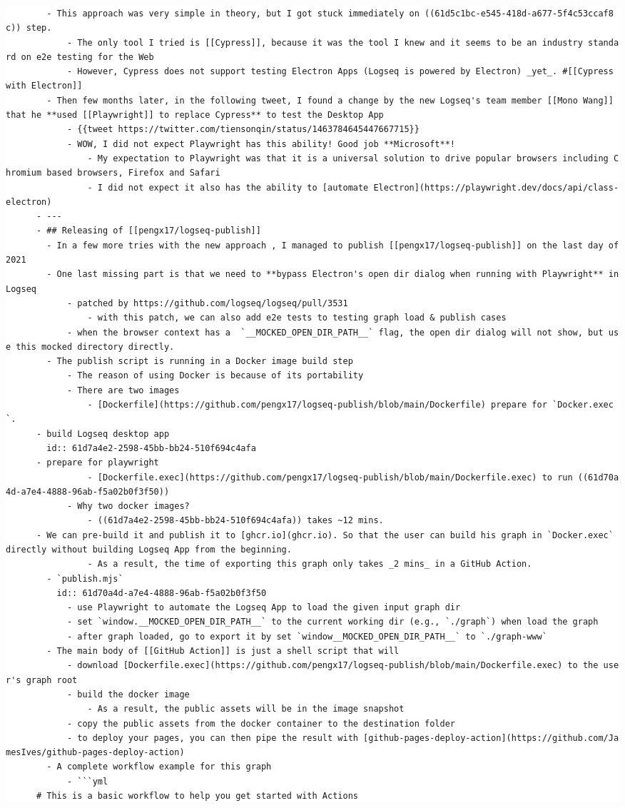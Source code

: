 		  	- This approach was very simple in theory, but I got stuck immediately on ((61d5c1bc-e545-418d-a677-5f4c53ccaf8c)) step.
		  		- The only tool I tried is [[Cypress]], because it was the tool I knew and it seems to be an industry standard on e2e testing for the Web
		  		- However, Cypress does not support testing Electron Apps (Logseq is powered by Electron) _yet_. #[[Cypress with Electron]]
		  	- Then few months later, in the following tweet, I found a change by the new Logseq's team member [[Mono Wang]] that he **used [[Playwright]] to replace Cypress** to test the Desktop App
		  		- {{tweet https://twitter.com/tiensonqin/status/1463784645447667715}}
		  		- WOW, I did not expect Playwright has this ability! Good job **Microsoft**!
		  			- My expectation to Playwright was that it is a universal solution to drive popular browsers including Chromium based browsers, Firefox and Safari
		  			- I did not expect it also has the ability to [automate Electron](https://playwright.dev/docs/api/class-electron)
		  - ---
		  - ## Releasing of [[pengx17/logseq-publish]]
		  	- In a few more tries with the new approach , I managed to publish [[pengx17/logseq-publish]] on the last day of 2021
		  	- One last missing part is that we need to **bypass Electron's open dir dialog when running with Playwright** in Logseq
		  		- patched by https://github.com/logseq/logseq/pull/3531
		  			- with this patch, we can also add e2e tests to testing graph load & publish cases
		  		- when the browser context has a  `__MOCKED_OPEN_DIR_PATH__` flag, the open dir dialog will not show, but use this mocked directory directly.
		  	- The publish script is running in a Docker image build step
		  		- The reason of using Docker is because of its portability
		  		- There are two images
		  			- [Dockerfile](https://github.com/pengx17/logseq-publish/blob/main/Dockerfile) prepare for `Docker.exec`.
		  - build Logseq desktop app
		    id:: 61d7a4e2-2598-45bb-bb24-510f694c4afa
		  - prepare for playwright
		  			- [Dockerfile.exec](https://github.com/pengx17/logseq-publish/blob/main/Dockerfile.exec) to run ((61d70a4d-a7e4-4888-96ab-f5a02b0f3f50))
		  		- Why two docker images?
		  			- ((61d7a4e2-2598-45bb-bb24-510f694c4afa)) takes ~12 mins.
		  - We can pre-build it and publish it to [ghcr.io](ghcr.io). So that the user can build his graph in `Docker.exec` directly without building Logseq App from the beginning.
		  			- As a result, the time of exporting this graph only takes _2 mins_ in a GitHub Action.
		  	- `publish.mjs`
		  	  id:: 61d70a4d-a7e4-4888-96ab-f5a02b0f3f50
		  		- use Playwright to automate the Logseq App to load the given input graph dir
		  		- set `window.__MOCKED_OPEN_DIR_PATH__` to the current working dir (e.g., `./graph`) when load the graph
		  		- after graph loaded, go to export it by set `window__MOCKED_OPEN_DIR_PATH__` to `./graph-www`
		  	- The main body of [[GitHub Action]] is just a shell script that will
		  		- download [Dockerfile.exec](https://github.com/pengx17/logseq-publish/blob/main/Dockerfile.exec) to the user's graph root
		  		- build the docker image
		  			- As a result, the public assets will be in the image snapshot
		  		- copy the public assets from the docker container to the destination folder
		  		- to deploy your pages, you can then pipe the result with [github-pages-deploy-action](https://github.com/JamesIves/github-pages-deploy-action)
		  	- A complete workflow example for this graph
		  		- ```yml
		  # This is a basic workflow to help you get started with Actions
		  